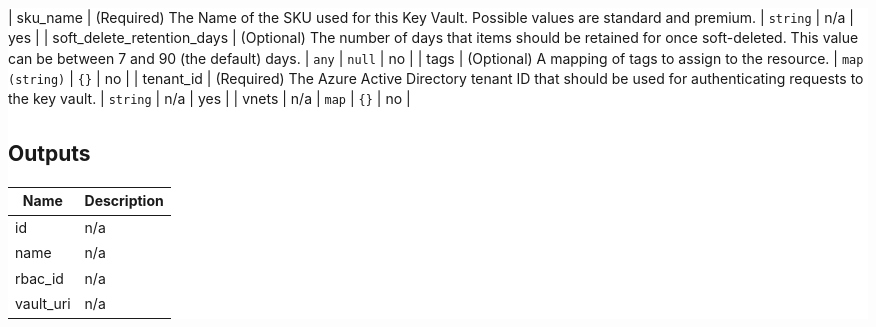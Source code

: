 | sku\_name | (Required) The Name of the SKU used for this Key Vault. Possible values are standard and premium. | `string` | n/a | yes |
| soft\_delete\_retention\_days | (Optional) The number of days that items should be retained for once soft-deleted. This value can be between 7 and 90 (the default) days. | `any` | `null` | no |
| tags | (Optional) A mapping of tags to assign to the resource. | `map(string)` | `{}` | no |
| tenant\_id | (Required) The Azure Active Directory tenant ID that should be used for authenticating requests to the key vault. | `string` | n/a | yes |
| vnets | n/a | `map` | `{}` | no |

## Outputs

| Name | Description |
|------|-------------|
| id | n/a |
| name | n/a |
| rbac\_id | n/a |
| vault\_uri | n/a |
